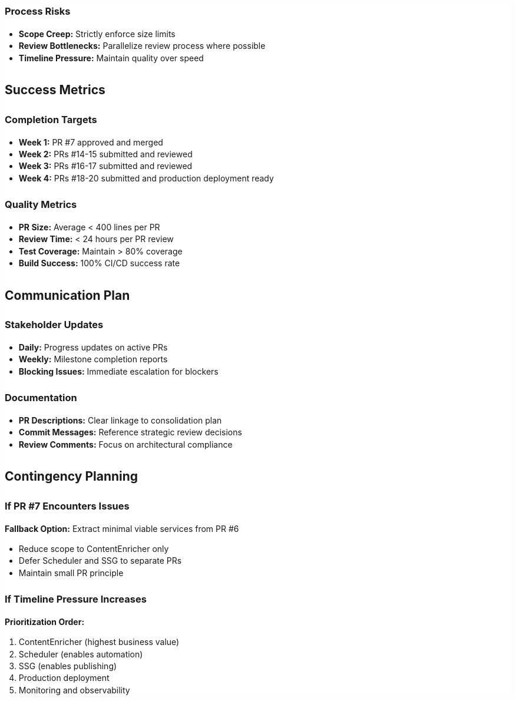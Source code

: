 ### Process Risks
- **Scope Creep:** Strictly enforce size limits
- **Review Bottlenecks:** Parallelize review process where possible
- **Timeline Pressure:** Maintain quality over speed

## Success Metrics

### Completion Targets
- **Week 1:** PR #7 approved and merged
- **Week 2:** PRs #14-15 submitted and reviewed
- **Week 3:** PRs #16-17 submitted and reviewed
- **Week 4:** PRs #18-20 submitted and production deployment ready

### Quality Metrics
- **PR Size:** Average < 400 lines per PR
- **Review Time:** < 24 hours per PR review
- **Test Coverage:** Maintain > 80% coverage
- **Build Success:** 100% CI/CD success rate

## Communication Plan

### Stakeholder Updates
- **Daily:** Progress updates on active PRs
- **Weekly:** Milestone completion reports
- **Blocking Issues:** Immediate escalation for blockers

### Documentation
- **PR Descriptions:** Clear linkage to consolidation plan
- **Commit Messages:** Reference strategic review decisions
- **Review Comments:** Focus on architectural compliance

## Contingency Planning

### If PR #7 Encounters Issues
**Fallback Option:** Extract minimal viable services from PR #6
- Reduce scope to ContentEnricher only
- Defer Scheduler and SSG to separate PRs
- Maintain small PR principle

### If Timeline Pressure Increases
**Prioritization Order:**
1. ContentEnricher (highest business value)
2. Scheduler (enables automation)
3. SSG (enables publishing)
4. Production deployment
5. Monitoring and observability

